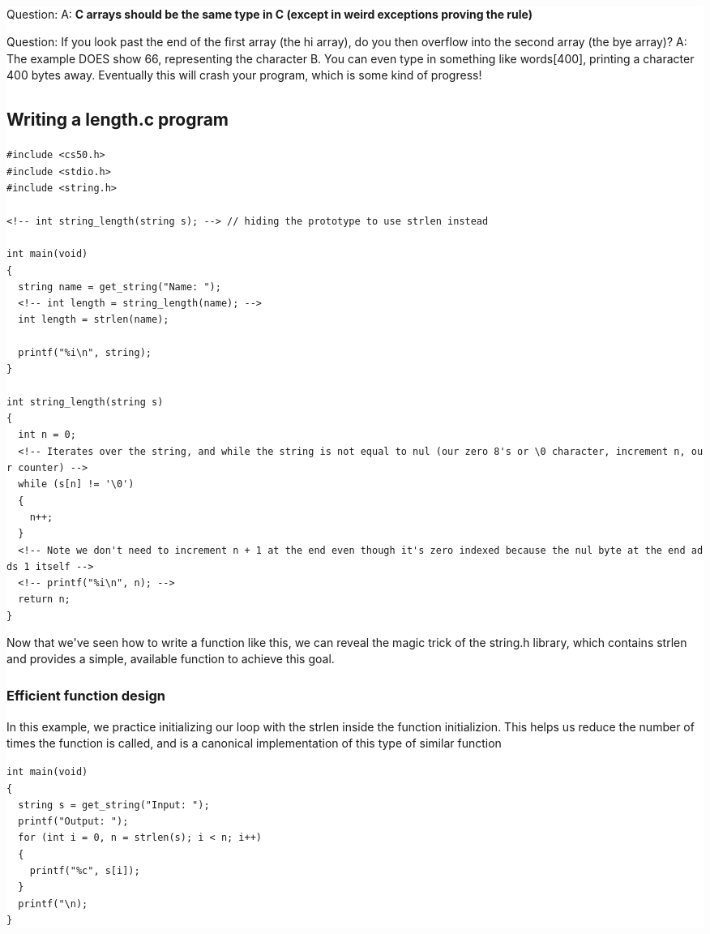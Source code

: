 Question:
A: **C arrays should be the same type in C (except in weird exceptions proving the rule)**

Question: If you look past the end of the first array (the hi array), do you then overflow into the second array (the bye array)?
A: The example DOES show 66, representing the character B. You can even type in something like words[400], printing a character 400 bytes away. Eventually this will crash your program, which is some kind of progress!

## Writing a length.c program

```
#include <cs50.h>
#include <stdio.h>
#include <string.h>

<!-- int string_length(string s); --> // hiding the prototype to use strlen instead

int main(void)
{
  string name = get_string("Name: ");
  <!-- int length = string_length(name); -->
  int length = strlen(name);

  printf("%i\n", string);
}

int string_length(string s)
{
  int n = 0;
  <!-- Iterates over the string, and while the string is not equal to nul (our zero 8's or \0 character, increment n, our counter) -->
  while (s[n] != '\0')
  {
    n++;
  }
  <!-- Note we don't need to increment n + 1 at the end even though it's zero indexed because the nul byte at the end adds 1 itself -->
  <!-- printf("%i\n", n); -->
  return n;
}
```

Now that we've seen how to write a function like this, we can reveal the magic trick of the string.h library, which contains strlen and provides a simple, available function to achieve this goal.

### Efficient function design

In this example, we practice initializing our loop with the strlen inside the function initializion. This helps us reduce the number of times the function is called, and is a canonical implementation of this type of similar function

```
int main(void)
{
  string s = get_string("Input: ");
  printf("Output: ");
  for (int i = 0, n = strlen(s); i < n; i++)
  {
    printf("%c", s[i]);
  }
  printf("\n);
}
```
